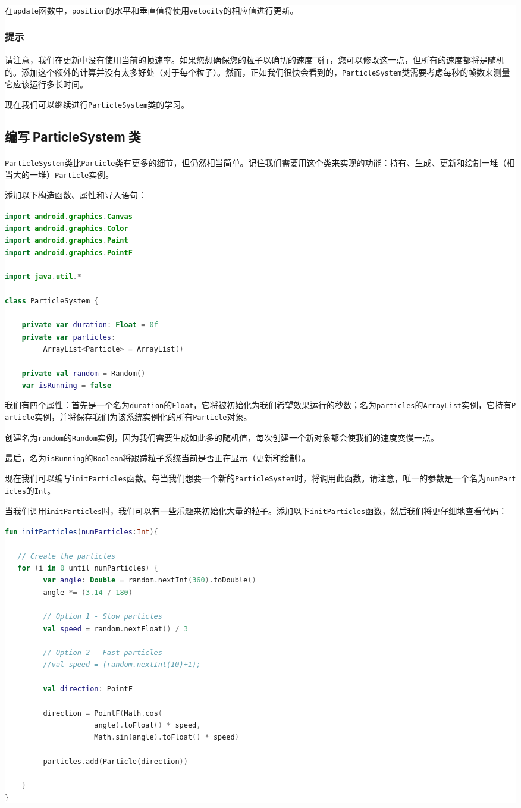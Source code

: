 在`update`函数中，`position`的水平和垂直值将使用`velocity`的相应值进行更新。

### 提示

请注意，我们在更新中没有使用当前的帧速率。如果您想确保您的粒子以确切的速度飞行，您可以修改这一点，但所有的速度都将是随机的。添加这个额外的计算并没有太多好处（对于每个粒子）。然而，正如我们很快会看到的，`ParticleSystem`类需要考虑每秒的帧数来测量它应该运行多长时间。

现在我们可以继续进行`ParticleSystem`类的学习。

## 编写 ParticleSystem 类

`ParticleSystem`类比`Particle`类有更多的细节，但仍然相当简单。记住我们需要用这个类来实现的功能：持有、生成、更新和绘制一堆（相当大的一堆）`Particle`实例。

添加以下构造函数、属性和导入语句：

```kt
import android.graphics.Canvas
import android.graphics.Color
import android.graphics.Paint
import android.graphics.PointF

import java.util.*

class ParticleSystem {

    private var duration: Float = 0f
    private var particles: 
         ArrayList<Particle> = ArrayList()

    private val random = Random()
    var isRunning = false
```

我们有四个属性：首先是一个名为`duration`的`Float`，它将被初始化为我们希望效果运行的秒数；名为`particles`的`ArrayList`实例，它持有`Particle`实例，并将保存我们为该系统实例化的所有`Particle`对象。

创建名为`random`的`Random`实例，因为我们需要生成如此多的随机值，每次创建一个新对象都会使我们的速度变慢一点。

最后，名为`isRunning`的`Boolean`将跟踪粒子系统当前是否正在显示（更新和绘制）。

现在我们可以编写`initParticles`函数。每当我们想要一个新的`ParticleSystem`时，将调用此函数。请注意，唯一的参数是一个名为`numParticles`的`Int`。

当我们调用`initParticles`时，我们可以有一些乐趣来初始化大量的粒子。添加以下`initParticles`函数，然后我们将更仔细地查看代码：

```kt
fun initParticles(numParticles:Int){

   // Create the particles
   for (i in 0 until numParticles) {
         var angle: Double = random.nextInt(360).toDouble()
         angle *= (3.14 / 180)

         // Option 1 - Slow particles
         val speed = random.nextFloat() / 3

         // Option 2 - Fast particles
         //val speed = (random.nextInt(10)+1);

         val direction: PointF

         direction = PointF(Math.cos(
                     angle).toFloat() * speed,
                     Math.sin(angle).toFloat() * speed)

         particles.add(Particle(direction))

    }
}
```